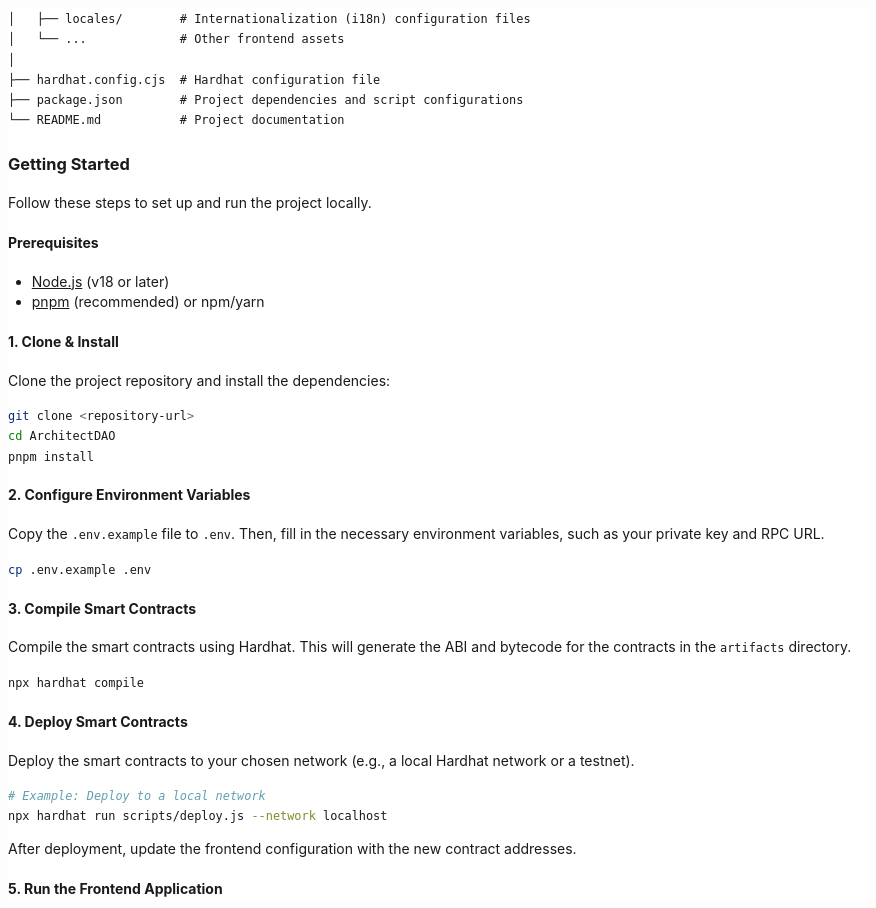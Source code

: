 ```
│   ├── locales/        # Internationalization (i18n) configuration files
│   └── ...             # Other frontend assets
│
├── hardhat.config.cjs  # Hardhat configuration file
├── package.json        # Project dependencies and script configurations
└── README.md           # Project documentation
```

### **Getting Started**

Follow these steps to set up and run the project locally.

#### **Prerequisites**
*   [Node.js](https://nodejs.org/) (v18 or later)
*   [pnpm](https://pnpm.io/) (recommended) or npm/yarn

#### **1. Clone & Install**

Clone the project repository and install the dependencies:

```bash
git clone <repository-url>
cd ArchitectDAO
pnpm install
```

#### **2. Configure Environment Variables**

Copy the `.env.example` file to `.env`. Then, fill in the necessary environment variables, such as your private key and RPC URL.

```bash
cp .env.example .env
```

#### **3. Compile Smart Contracts**

Compile the smart contracts using Hardhat. This will generate the ABI and bytecode for the contracts in the `artifacts` directory.

```bash
npx hardhat compile
```

#### **4. Deploy Smart Contracts**

Deploy the smart contracts to your chosen network (e.g., a local Hardhat network or a testnet).

```bash
# Example: Deploy to a local network
npx hardhat run scripts/deploy.js --network localhost
```

After deployment, update the frontend configuration with the new contract addresses.

#### **5. Run the Frontend Application**
